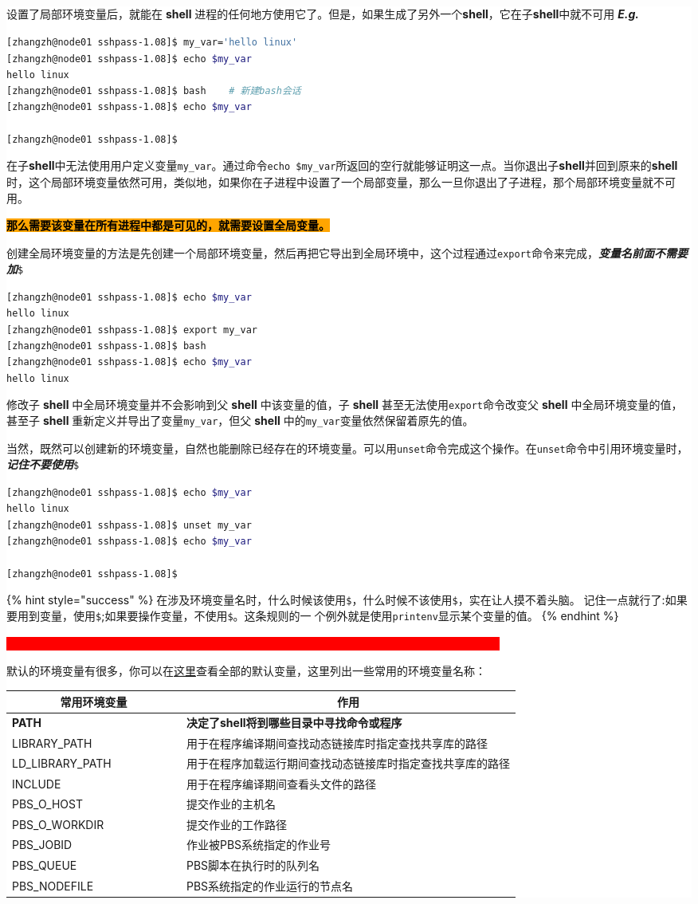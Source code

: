 设置了局部环境变量后，就能在 **shell** 进程的任何地方使用它了。但是，如果生成了另外一个**shell**，它在子**shell**中就不可用  _**E.g.**_

```bash
[zhangzh@node01 sshpass-1.08]$ my_var='hello linux'
[zhangzh@node01 sshpass-1.08]$ echo $my_var
hello linux
[zhangzh@node01 sshpass-1.08]$ bash    # 新建bash会话
[zhangzh@node01 sshpass-1.08]$ echo $my_var

[zhangzh@node01 sshpass-1.08]$ 
```

在子**shell**中无法使用用户定义变量`my_var`。通过命令`echo $my_var`所返回的空行就能够证明这一点。当你退出子**shell**并回到原来的**shell**时，这个局部环境变量依然可用，类似地，如果你在子进程中设置了一个局部变量，那么一旦你退出了子进程，那个局部环境变量就不可用。

<mark style="background-color:orange;">**那么需要该变量在所有进程中都是可见的，就需要设置全局变量。**</mark>

创建全局环境变量的方法是先创建一个局部环境变量，然后再把它导出到全局环境中，这个过程通过`export`命令来完成，_**变量名前面不需要加**_`$`

```bash
[zhangzh@node01 sshpass-1.08]$ echo $my_var
hello linux
[zhangzh@node01 sshpass-1.08]$ export my_var
[zhangzh@node01 sshpass-1.08]$ bash
[zhangzh@node01 sshpass-1.08]$ echo $my_var
hello linux
```

修改子 **shell** 中全局环境变量并不会影响到父 **shell** 中该变量的值，子 **shell** 甚至无法使用`export`命令改变父 **shell** 中全局环境变量的值，甚至子 **shell** 重新定义并导出了变量`my_var`，但父 **shell** 中的`my_var`变量依然保留着原先的值。

当然，既然可以创建新的环境变量，自然也能删除已经存在的环境变量。可以用`unset`命令完成这个操作。在`unset`命令中引用环境变量时，_**记住不要使用**_`$`

```bash
[zhangzh@node01 sshpass-1.08]$ echo $my_var
hello linux
[zhangzh@node01 sshpass-1.08]$ unset my_var
[zhangzh@node01 sshpass-1.08]$ echo $my_var

[zhangzh@node01 sshpass-1.08]$ 
```

{% hint style="success" %}
在涉及环境变量名时，什么时候该使用`$`，什么时候不该使用`$`，实在让人摸不着头脑。 记住一点就行了:如果要用到变量，使用`$`;如果要操作变量，不使用`$`。这条规则的一 个例外就是使用`printenv`显示某个变量的值。
{% endhint %}

_<mark style="color:red;background-color:red;">**如果子进程中删除了一个全局环境变量， 这只对子进程有效。该全局环境变量在父进程中依然可用。**</mark>_

默认的环境变量有很多，你可以在[这里](https://blog.csdn.net/Michael177/article/details/124639138)查看全部的默认变量，这里列出一些常用的环境变量名称：

<table><thead><tr><th width="205">常用环境变量</th><th>作用</th></tr></thead><tbody><tr><td><strong>PATH</strong></td><td><strong>决定了shell将到哪些目录中寻找命令或程序</strong></td></tr><tr><td>LIBRARY_PATH</td><td>用于在程序编译期间查找动态链接库时指定查找共享库的路径</td></tr><tr><td>LD_LIBRARY_PATH</td><td>用于在程序加载运行期间查找动态链接库时指定查找共享库的路径</td></tr><tr><td>INCLUDE</td><td>用于在程序编译期间查看头文件的路径</td></tr><tr><td>PBS_O_HOST</td><td>提交作业的主机名</td></tr><tr><td>PBS_O_WORKDIR</td><td>提交作业的工作路径</td></tr><tr><td>PBS_JOBID</td><td>作业被PBS系统指定的作业号</td></tr><tr><td>PBS_QUEUE</td><td>PBS脚本在执行时的队列名</td></tr><tr><td>PBS_NODEFILE</td><td>PBS系统指定的作业运行的节点名</td></tr></tbody></table>
